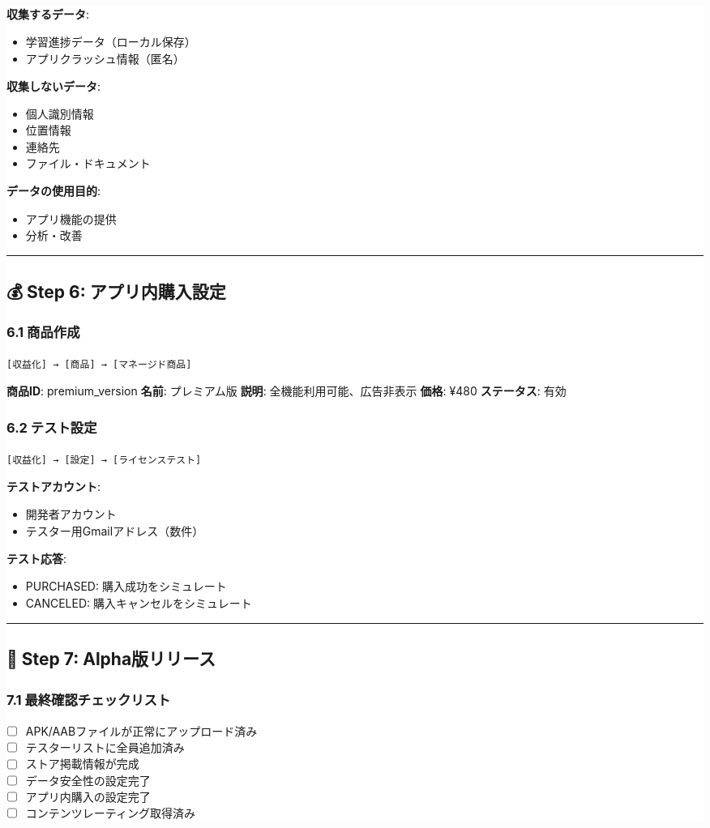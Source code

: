 **収集するデータ**:
- 学習進捗データ（ローカル保存）
- アプリクラッシュ情報（匿名）

**収集しないデータ**:
- 個人識別情報
- 位置情報
- 連絡先
- ファイル・ドキュメント

**データの使用目的**:
- アプリ機能の提供
- 分析・改善

---

## 💰 Step 6: アプリ内購入設定

### 6.1 商品作成
```
[収益化] → [商品] → [マネージド商品]
```

**商品ID**: premium_version
**名前**: プレミアム版
**説明**: 全機能利用可能、広告非表示
**価格**: ¥480
**ステータス**: 有効

### 6.2 テスト設定
```
[収益化] → [設定] → [ライセンステスト]
```

**テストアカウント**: 
- 開発者アカウント
- テスター用Gmailアドレス（数件）

**テスト応答**:
- PURCHASED: 購入成功をシミュレート
- CANCELED: 購入キャンセルをシミュレート

---

## 🚀 Step 7: Alpha版リリース

### 7.1 最終確認チェックリスト
- [ ] APK/AABファイルが正常にアップロード済み
- [ ] テスターリストに全員追加済み
- [ ] ストア掲載情報が完成
- [ ] データ安全性の設定完了
- [ ] アプリ内購入の設定完了
- [ ] コンテンツレーティング取得済み
